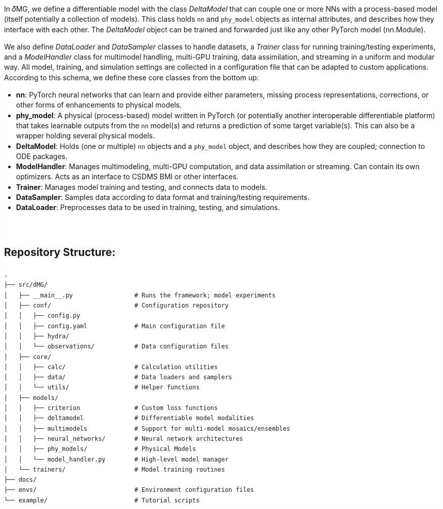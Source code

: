 In 𝛿MG, we define a differentiable model with the class *DeltaModel* that can couple one or more NNs with a process-based model (itself potentially a collection of models). This class holds `nn` and `phy_model` objects as internal attributes, and describes how they interface with each other. The *DeltaModel* object can be trained and forwarded just like any other PyTorch model (nn.Module).

We also define *DataLoader* and *DataSampler* classes to handle datasets, a *Trainer* class for running training/testing experiments, and a *ModelHandler* class for multimodel handling, multi-GPU training, data assimilation, and streaming in a uniform and modular way. All model, training, and simulation settings are collected in a configuration file that can be adapted to custom applications. 
According to this schema, we define these core classes from the bottom up:

- **nn**: PyTorch neural networks that can learn and provide either parameters, missing process representations, corrections, or other forms of enhancements to physical models.
- **phy_model**: A physical (process-based) model written in PyTorch (or potentially another interoperable differentiable platform) that takes learnable outputs from the `nn` model(s) and returns a prediction of some target variable(s). This can also be a wrapper holding several physical models.
- **DeltaModel**: Holds (one or multiple) `nn` objects and a `phy_model` object, and describes how they are coupled; connection to ODE packages.
- **ModelHandler**: Manages multimodeling, multi-GPU computation, and data assimilation or streaming. Can contain its own optimizers. Acts as an interface to CSDMS BMI or other interfaces.
- **Trainer**: Manages model training and testing, and connects data to models.
- **DataSampler**: Samples data according to data format and training/testing requirements.
- **DataLoader**: Preprocesses data to be used in training, testing, and simulations.


<br>


## Repository Structure:
    .
    ├── src/dMG/
    │   ├── __main__.py                 # Runs the framework; model experiments
    │   ├── conf/                       # Configuration repository
    │   │   ├── config.py
    │   │   ├── config.yaml             # Main configuration file
    │   │   ├── hydra/                  
    │   │   └── observations/           # Data configuration files
    │   ├── core/                       
    │   │   ├── calc/                   # Calculation utilities
    │   │   ├── data/                   # Data loaders and samplers
    │   │   └── utils/                  # Helper functions
    │   ├── models/                     
    │   │   ├── criterion               # Custom loss functions  
    │   │   ├── deltamodel              # Differentiable model modalities
    │   │   ├── multimodels             # Support for multi-model mosaics/ensembles
    │   │   ├── neural_networks/        # Neural network architectures
    │   │   ├── phy_models/             # Physical Models
    │   │   └── model_handler.py        # High-level model manager
    │   └── trainers/                   # Model training routines
    ├── docs/                           
    ├── envs/                           # Environment configuration files
    └── example/                        # Tutorial scripts
